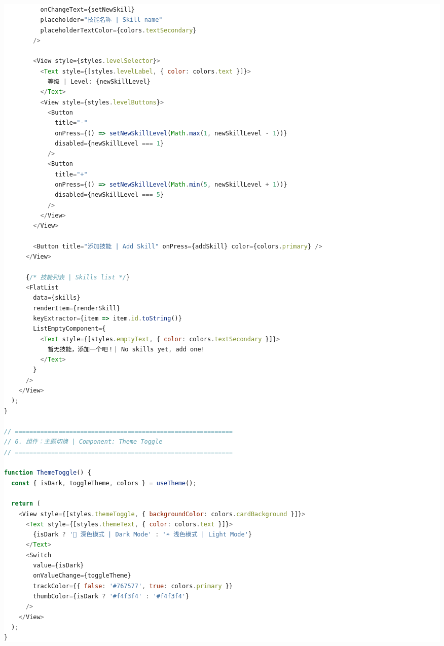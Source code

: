 ```javascript
          onChangeText={setNewSkill}
          placeholder="技能名称 | Skill name"
          placeholderTextColor={colors.textSecondary}
        />

        <View style={styles.levelSelector}>
          <Text style={[styles.levelLabel, { color: colors.text }]}>
            等级 | Level: {newSkillLevel}
          </Text>
          <View style={styles.levelButtons}>
            <Button
              title="-"
              onPress={() => setNewSkillLevel(Math.max(1, newSkillLevel - 1))}
              disabled={newSkillLevel === 1}
            />
            <Button
              title="+"
              onPress={() => setNewSkillLevel(Math.min(5, newSkillLevel + 1))}
              disabled={newSkillLevel === 5}
            />
          </View>
        </View>

        <Button title="添加技能 | Add Skill" onPress={addSkill} color={colors.primary} />
      </View>

      {/* 技能列表 | Skills list */}
      <FlatList
        data={skills}
        renderItem={renderSkill}
        keyExtractor={item => item.id.toString()}
        ListEmptyComponent={
          <Text style={[styles.emptyText, { color: colors.textSecondary }]}>
            暂无技能，添加一个吧！| No skills yet, add one!
          </Text>
        }
      />
    </View>
  );
}

// ============================================================
// 6. 组件：主题切换 | Component: Theme Toggle
// ============================================================

function ThemeToggle() {
  const { isDark, toggleTheme, colors } = useTheme();

  return (
    <View style={[styles.themeToggle, { backgroundColor: colors.cardBackground }]}>
      <Text style={[styles.themeText, { color: colors.text }]}>
        {isDark ? '🌙 深色模式 | Dark Mode' : '☀️ 浅色模式 | Light Mode'}
      </Text>
      <Switch
        value={isDark}
        onValueChange={toggleTheme}
        trackColor={{ false: '#767577', true: colors.primary }}
        thumbColor={isDark ? '#f4f3f4' : '#f4f3f4'}
      />
    </View>
  );
}

```
